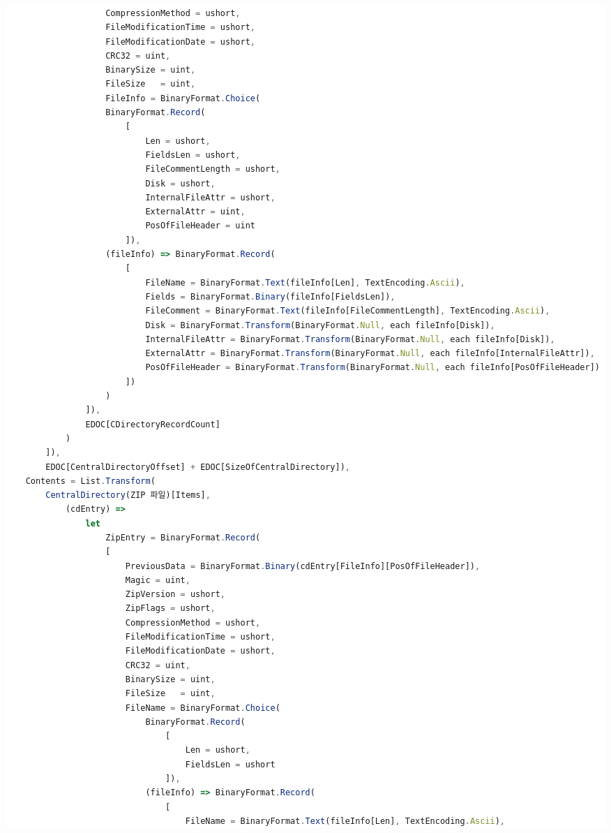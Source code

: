 ```js
                    CompressionMethod = ushort,
                    FileModificationTime = ushort,
                    FileModificationDate = ushort,
                    CRC32 = uint,
                    BinarySize = uint,
                    FileSize   = uint,
                    FileInfo = BinaryFormat.Choice(
                    BinaryFormat.Record(
                        [
                            Len = ushort,
                            FieldsLen = ushort,
                            FileCommentLength = ushort,
                            Disk = ushort,
                            InternalFileAttr = ushort,
                            ExternalAttr = uint,
                            PosOfFileHeader = uint
                        ]),
                    (fileInfo) => BinaryFormat.Record(
                        [
                            FileName = BinaryFormat.Text(fileInfo[Len], TextEncoding.Ascii),
                            Fields = BinaryFormat.Binary(fileInfo[FieldsLen]),
                            FileComment = BinaryFormat.Text(fileInfo[FileCommentLength], TextEncoding.Ascii),
                            Disk = BinaryFormat.Transform(BinaryFormat.Null, each fileInfo[Disk]),
                            InternalFileAttr = BinaryFormat.Transform(BinaryFormat.Null, each fileInfo[Disk]),
                            ExternalAttr = BinaryFormat.Transform(BinaryFormat.Null, each fileInfo[InternalFileAttr]),
                            PosOfFileHeader = BinaryFormat.Transform(BinaryFormat.Null, each fileInfo[PosOfFileHeader])
                        ])
                    )
                ]),
                EDOC[CDirectoryRecordCount]
            )
        ]),
        EDOC[CentralDirectoryOffset] + EDOC[SizeOfCentralDirectory]),
    Contents = List.Transform(
        CentralDirectory(ZIP 파일)[Items],
            (cdEntry) =>
                let
                    ZipEntry = BinaryFormat.Record(
                    [
                        PreviousData = BinaryFormat.Binary(cdEntry[FileInfo][PosOfFileHeader]),
                        Magic = uint,
                        ZipVersion = ushort,
                        ZipFlags = ushort,
                        CompressionMethod = ushort,
                        FileModificationTime = ushort,
                        FileModificationDate = ushort,
                        CRC32 = uint,
                        BinarySize = uint,
                        FileSize   = uint,
                        FileName = BinaryFormat.Choice(
                            BinaryFormat.Record(
                                [
                                    Len = ushort,
                                    FieldsLen = ushort
                                ]),
                            (fileInfo) => BinaryFormat.Record(
                                [
                                    FileName = BinaryFormat.Text(fileInfo[Len], TextEncoding.Ascii),
```